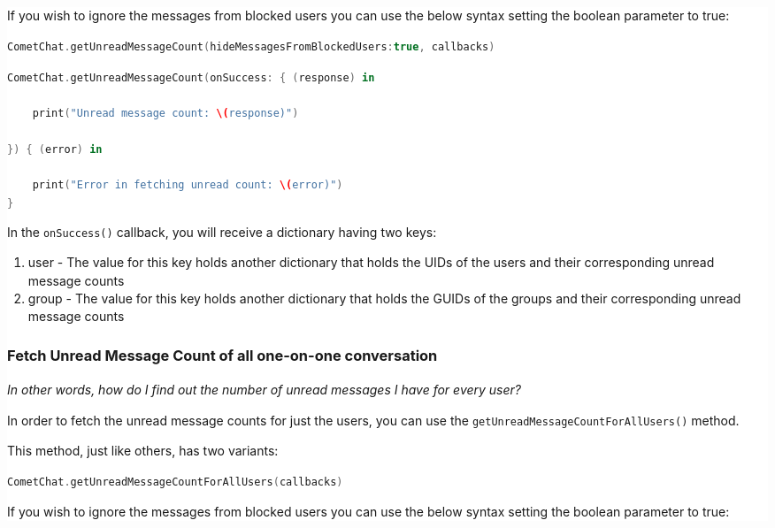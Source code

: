 If you wish to ignore the messages from blocked users you can use the below syntax setting the boolean parameter to true:

<Tabs>
<TabItem value="Swift" label="Swift">

```swift
CometChat.getUnreadMessageCount(hideMessagesFromBlockedUsers:true, callbacks)
```
</TabItem>
</Tabs>

<Tabs>
<TabItem value="Swift" label="Swift">

```swift
CometChat.getUnreadMessageCount(onSuccess: { (response) in
            
    print("Unread message count: \(response)")
            
}) { (error) in
            
    print("Error in fetching unread count: \(error)")
}
```
</TabItem>
</Tabs>


In the `onSuccess()` callback, you will receive a dictionary having two keys:

1. user - The value for this key holds another dictionary that holds the UIDs of the users and their corresponding unread message counts
2. group - The value for this key holds another dictionary that holds the GUIDs of the groups and their corresponding unread message counts

### Fetch Unread Message Count of all one-on-one conversation

_In other words, how do I find out the number of unread messages I have for every user?_

In order to fetch the unread message counts for just the users, you can use the `getUnreadMessageCountForAllUsers()` method.

This method, just like others, has two variants:

<Tabs>
<TabItem value="Swift" label="Swift">

```swift
CometChat.getUnreadMessageCountForAllUsers(callbacks)
```
</TabItem>
</Tabs>

If you wish to ignore the messages from blocked users you can use the below syntax setting the boolean parameter to true:
